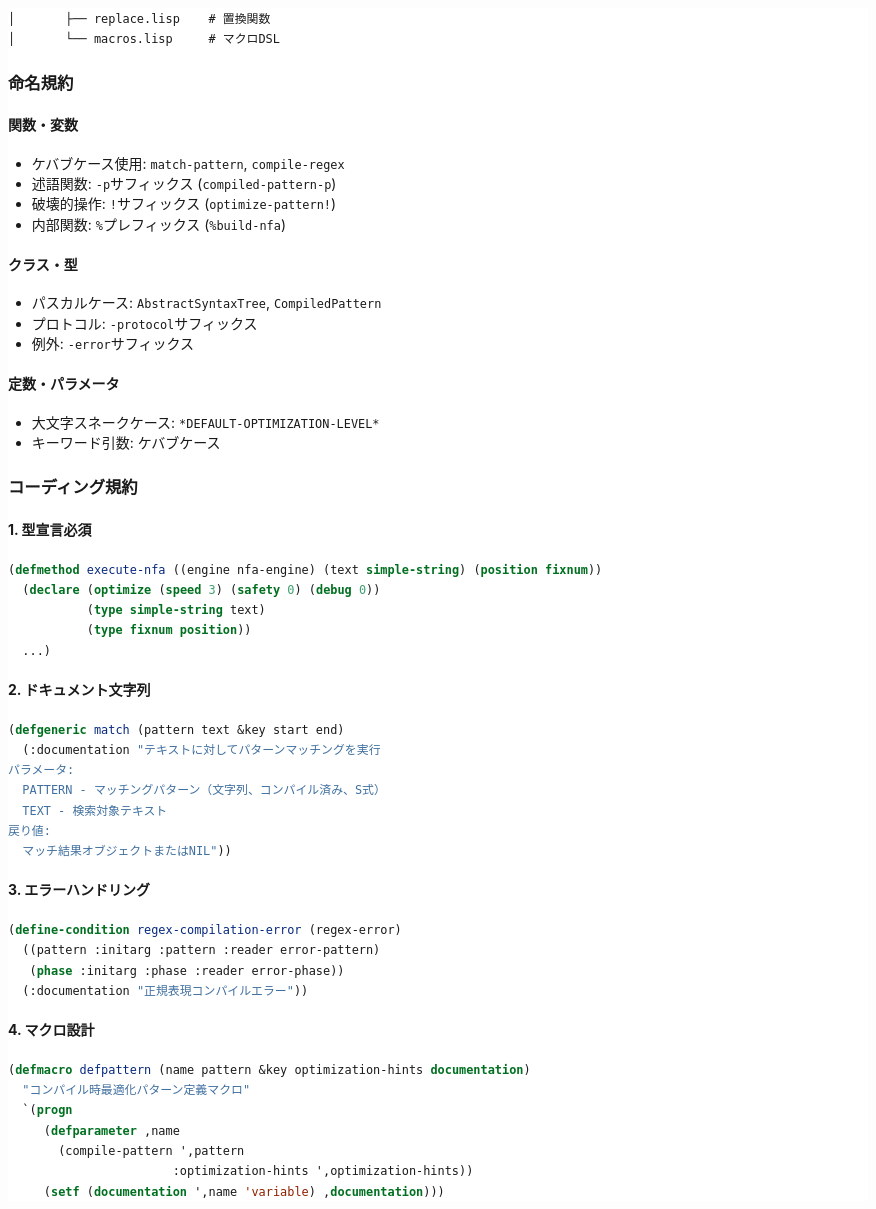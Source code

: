 ```
│       ├── replace.lisp    # 置換関数
│       └── macros.lisp     # マクロDSL
```

### 命名規約

#### 関数・変数
- ケバブケース使用: `match-pattern`, `compile-regex`
- 述語関数: `-p`サフィックス (`compiled-pattern-p`)
- 破壊的操作: `!`サフィックス (`optimize-pattern!`)
- 内部関数: `%`プレフィックス (`%build-nfa`)

#### クラス・型
- パスカルケース: `AbstractSyntaxTree`, `CompiledPattern`
- プロトコル: `-protocol`サフィックス
- 例外: `-error`サフィックス

#### 定数・パラメータ
- 大文字スネークケース: `*DEFAULT-OPTIMIZATION-LEVEL*`
- キーワード引数: ケバブケース

### コーディング規約

#### 1. 型宣言必須
```lisp
(defmethod execute-nfa ((engine nfa-engine) (text simple-string) (position fixnum))
  (declare (optimize (speed 3) (safety 0) (debug 0))
           (type simple-string text)
           (type fixnum position))
  ...)
```

#### 2. ドキュメント文字列
```lisp
(defgeneric match (pattern text &key start end)
  (:documentation "テキストに対してパターンマッチングを実行
パラメータ:
  PATTERN - マッチングパターン（文字列、コンパイル済み、S式）
  TEXT - 検索対象テキスト
戻り値:
  マッチ結果オブジェクトまたはNIL"))
```

#### 3. エラーハンドリング
```lisp
(define-condition regex-compilation-error (regex-error)
  ((pattern :initarg :pattern :reader error-pattern)
   (phase :initarg :phase :reader error-phase))
  (:documentation "正規表現コンパイルエラー"))
```

#### 4. マクロ設計
```lisp
(defmacro defpattern (name pattern &key optimization-hints documentation)
  "コンパイル時最適化パターン定義マクロ"
  `(progn
     (defparameter ,name
       (compile-pattern ',pattern
                       :optimization-hints ',optimization-hints))
     (setf (documentation ',name 'variable) ,documentation)))
```

